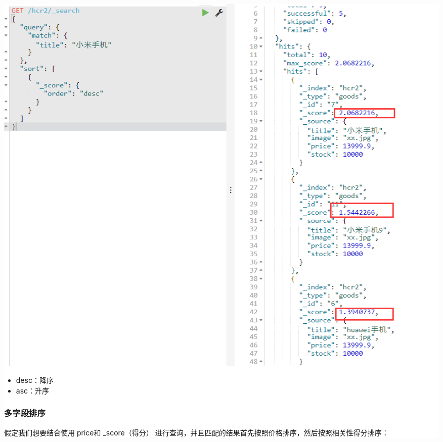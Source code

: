 ![image-20210316115046841](../picture/Lucene&ElasticSearch/image-20210316115046841.png)



- desc：降序
- asc：升序







### 多字段排序  



假定我们想要结合使用 price和 _score（得分） 进行查询，并且匹配的结果首先按照价格排序，然后按照相关性得分排序：  


